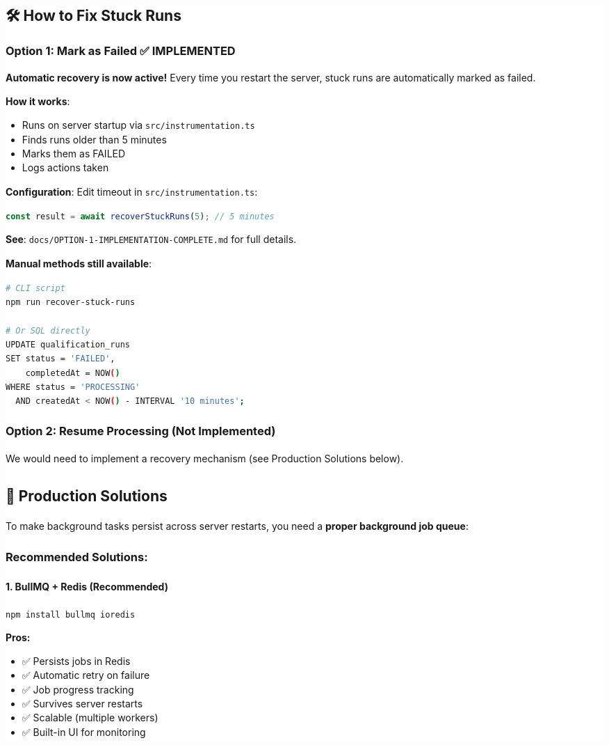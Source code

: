## 🛠️ How to Fix Stuck Runs

### Option 1: Mark as Failed ✅ IMPLEMENTED

**Automatic recovery is now active!** Every time you restart the server, stuck runs are automatically marked as failed.

**How it works**:
- Runs on server startup via `src/instrumentation.ts`
- Finds runs older than 5 minutes
- Marks them as FAILED
- Logs actions taken

**Configuration**: Edit timeout in `src/instrumentation.ts`:
```typescript
const result = await recoverStuckRuns(5); // 5 minutes
```

**See**: `docs/OPTION-1-IMPLEMENTATION-COMPLETE.md` for full details.

**Manual methods still available**:

```bash
# CLI script
npm run recover-stuck-runs

# Or SQL directly
UPDATE qualification_runs
SET status = 'FAILED',
    completedAt = NOW()
WHERE status = 'PROCESSING'
  AND createdAt < NOW() - INTERVAL '10 minutes';
```

### Option 2: Resume Processing (Not Implemented)
We would need to implement a recovery mechanism (see Production Solutions below).

## 🚀 Production Solutions

To make background tasks persist across server restarts, you need a **proper background job queue**:

### Recommended Solutions:

#### 1. **BullMQ + Redis** (Recommended)
```bash
npm install bullmq ioredis
```

**Pros:**
- ✅ Persists jobs in Redis
- ✅ Automatic retry on failure
- ✅ Job progress tracking
- ✅ Survives server restarts
- ✅ Scalable (multiple workers)
- ✅ Built-in UI for monitoring
